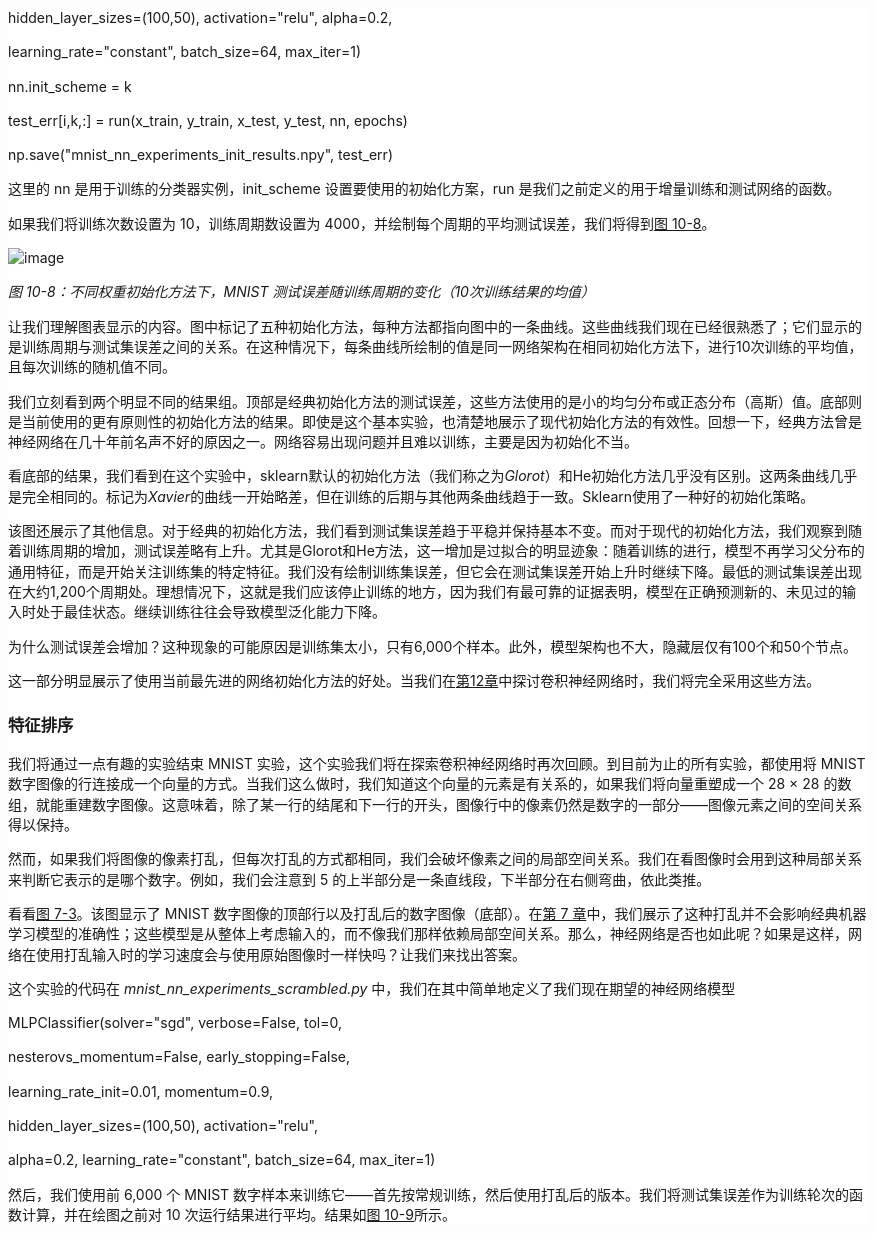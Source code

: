 hidden_layer_sizes=(100,50), activation="relu", alpha=0.2,

learning_rate="constant", batch_size=64, max_iter=1)

nn.init_scheme = k

test_err[i,k,:] = run(x_train, y_train, x_test, y_test, nn, epochs)

np.save("mnist_nn_experiments_init_results.npy", test_err)

这里的 nn 是用于训练的分类器实例，init_scheme 设置要使用的初始化方案，run 是我们之前定义的用于增量训练和测试网络的函数。

如果我们将训练次数设置为 10，训练周期数设置为 4000，并绘制每个周期的平均测试误差，我们将得到[图 10-8](ch10.xhtml#ch10fig8)。

![image](Images/10fig08.jpg)

*图 10-8：不同权重初始化方法下，MNIST 测试误差随训练周期的变化（10次训练结果的均值）*

让我们理解图表显示的内容。图中标记了五种初始化方法，每种方法都指向图中的一条曲线。这些曲线我们现在已经很熟悉了；它们显示的是训练周期与测试集误差之间的关系。在这种情况下，每条曲线所绘制的值是同一网络架构在相同初始化方法下，进行10次训练的平均值，且每次训练的随机值不同。

我们立刻看到两个明显不同的结果组。顶部是经典初始化方法的测试误差，这些方法使用的是小的均匀分布或正态分布（高斯）值。底部则是当前使用的更有原则性的初始化方法的结果。即使是这个基本实验，也清楚地展示了现代初始化方法的有效性。回想一下，经典方法曾是神经网络在几十年前名声不好的原因之一。网络容易出现问题并且难以训练，主要是因为初始化不当。

看底部的结果，我们看到在这个实验中，sklearn默认的初始化方法（我们称之为*Glorot*）和He初始化方法几乎没有区别。这两条曲线几乎是完全相同的。标记为*Xavier*的曲线一开始略差，但在训练的后期与其他两条曲线趋于一致。Sklearn使用了一种好的初始化策略。

该图还展示了其他信息。对于经典的初始化方法，我们看到测试集误差趋于平稳并保持基本不变。而对于现代的初始化方法，我们观察到随着训练周期的增加，测试误差略有上升。尤其是Glorot和He方法，这一增加是过拟合的明显迹象：随着训练的进行，模型不再学习父分布的通用特征，而是开始关注训练集的特定特征。我们没有绘制训练集误差，但它会在测试集误差开始上升时继续下降。最低的测试集误差出现在大约1,200个周期处。理想情况下，这就是我们应该停止训练的地方，因为我们有最可靠的证据表明，模型在正确预测新的、未见过的输入时处于最佳状态。继续训练往往会导致模型泛化能力下降。

为什么测试误差会增加？这种现象的可能原因是训练集太小，只有6,000个样本。此外，模型架构也不大，隐藏层仅有100个和50个节点。

这一部分明显展示了使用当前最先进的网络初始化方法的好处。当我们在[第12章](ch12.xhtml#ch12)中探讨卷积神经网络时，我们将完全采用这些方法。

### 特征排序

我们将通过一点有趣的实验结束 MNIST 实验，这个实验我们将在探索卷积神经网络时再次回顾。到目前为止的所有实验，都使用将 MNIST 数字图像的行连接成一个向量的方式。当我们这么做时，我们知道这个向量的元素是有关系的，如果我们将向量重塑成一个 28 × 28 的数组，就能重建数字图像。这意味着，除了某一行的结尾和下一行的开头，图像行中的像素仍然是数字的一部分——图像元素之间的空间关系得以保持。

然而，如果我们将图像的像素打乱，但每次打乱的方式都相同，我们会破坏像素之间的局部空间关系。我们在看图像时会用到这种局部关系来判断它表示的是哪个数字。例如，我们会注意到 5 的上半部分是一条直线段，下半部分在右侧弯曲，依此类推。

看看[图 7-3](ch07.xhtml#ch7fig3)。该图显示了 MNIST 数字图像的顶部行以及打乱后的数字图像（底部）。在[第 7 章](ch07.xhtml#ch07)中，我们展示了这种打乱并不会影响经典机器学习模型的准确性；这些模型是从整体上考虑输入的，而不像我们那样依赖局部空间关系。那么，神经网络是否也如此呢？如果是这样，网络在使用打乱输入时的学习速度会与使用原始图像时一样快吗？让我们来找出答案。

这个实验的代码在 *mnist_nn_experiments_scrambled.py* 中，我们在其中简单地定义了我们现在期望的神经网络模型

MLPClassifier(solver="sgd", verbose=False, tol=0,

nesterovs_momentum=False, early_stopping=False,

learning_rate_init=0.01, momentum=0.9,

hidden_layer_sizes=(100,50), activation="relu",

alpha=0.2, learning_rate="constant", batch_size=64, max_iter=1)

然后，我们使用前 6,000 个 MNIST 数字样本来训练它——首先按常规训练，然后使用打乱后的版本。我们将测试集误差作为训练轮次的函数计算，并在绘图之前对 10 次运行结果进行平均。结果如[图 10-9](ch10.xhtml#ch10fig9)所示。
